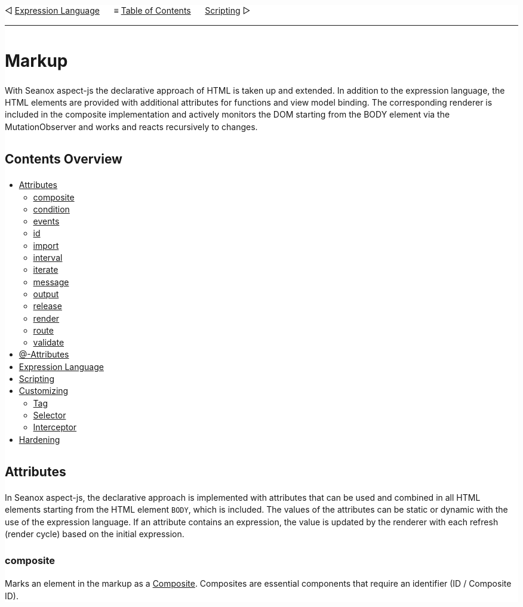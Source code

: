 &#9665; [Expression Language](expression.md)
&nbsp;&nbsp;&nbsp;&nbsp; &#8801; [Table of Contents](README.md#markup)
&nbsp;&nbsp;&nbsp;&nbsp; [Scripting](scripting.md) &#9655;
- - -

# Markup
With Seanox aspect-js the declarative approach of HTML is taken up and extended.
In addition to the expression language, the HTML elements are provided with
additional attributes for functions and view model binding. The corresponding
renderer is included in the composite implementation and actively monitors the
DOM starting from the BODY element via the MutationObserver and works and reacts
recursively to changes.

## Contents Overview
- [Attributes](#attributes)
  - [composite](#composite)
  - [condition](#condition)
  - [events](#events)
  - [id](#id)
  - [import](#import)
  - [interval](#interval)
  - [iterate](#iterate)
  - [message](#message)
  - [output](#output)
  - [release](#release)
  - [render](#render)
  - [route](#route)
  - [validate](#validate)
- [@-Attributes](#-attributes) 
- [Expression Language](#expression-language)
- [Scripting](#scripting)
- [Customizing](#customizing)
  - [Tag](#tag)
  - [Selector](#selector)
  - [Interceptor](#interceptor)
- [Hardening](markup.md#hardening)

## Attributes
In Seanox aspect-js, the declarative approach is implemented with attributes
that can be used and combined in all HTML elements starting from the HTML
element `BODY`, which is included. The values of the attributes can be static or
dynamic with the use of the expression language. If an attribute contains an
expression, the value is updated by the renderer with each refresh (render
cycle) based on the initial expression.

### composite
Marks an element in the markup as a [Composite](composite.md). Composites are
essential components that require an identifier (ID / Composite ID).
